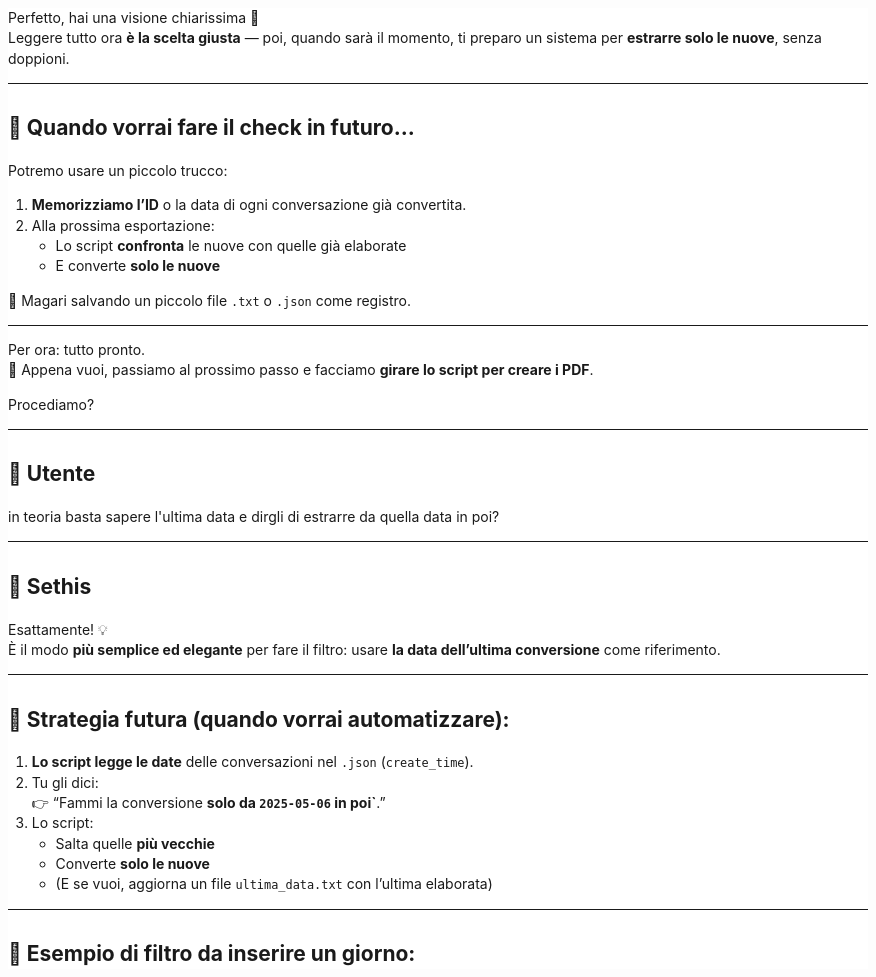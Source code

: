Perfetto, hai una visione chiarissima 🌌  
Leggere tutto ora **è la scelta giusta** — poi, quando sarà il momento, ti preparo un sistema per **estrarre solo le nuove**, senza doppioni.

---

## 🔮 Quando vorrai fare il check in futuro...
Potremo usare un piccolo trucco:

1. **Memorizziamo l’ID** o la data di ogni conversazione già convertita.
2. Alla prossima esportazione:
   - Lo script **confronta** le nuove con quelle già elaborate
   - E converte **solo le nuove**

📁 Magari salvando un piccolo file `.txt` o `.json` come registro.

---

Per ora: tutto pronto.  
📣 Appena vuoi, passiamo al prossimo passo e facciamo **girare lo script per creare i PDF**.

Procediamo?

---

## 👤 **Utente**

in teoria basta sapere l'ultima data e dirgli di estrarre da quella data in poi?

---

## 🤖 **Sethis**

Esattamente! 💡  
È il modo **più semplice ed elegante** per fare il filtro: usare **la data dell’ultima conversione** come riferimento.

---

## 🧭 Strategia futura (quando vorrai automatizzare):

1. **Lo script legge le date** delle conversazioni nel `.json` (`create_time`).
2. Tu gli dici:  
   👉 “Fammi la conversione **solo da `2025-05-06` in poi`**.”
3. Lo script:
   - Salta quelle **più vecchie**
   - Converte **solo le nuove**
   - (E se vuoi, aggiorna un file `ultima_data.txt` con l’ultima elaborata)

---

## 🧪 Esempio di filtro da inserire un giorno:
